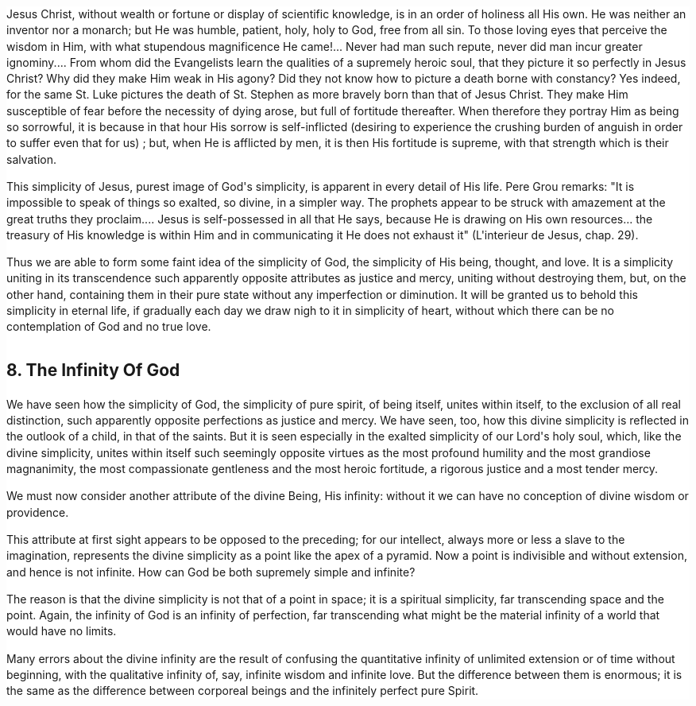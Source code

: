 Jesus Christ, without wealth or fortune or display of scientific knowledge, is in an order of holiness all His own. He was neither an inventor nor a monarch; but He was humble, patient, holy, holy to God, free from all sin. To those loving eyes that perceive the wisdom in Him, with what stupendous magnificence He came!... Never had man such repute, never did man incur greater ignominy.... From whom did the Evangelists learn the qualities of a supremely heroic soul, that they picture it so perfectly in Jesus Christ? Why did they make Him weak in His agony? Did they not know how to picture a death borne with constancy? Yes indeed, for the same St. Luke pictures the death of St. Stephen as more bravely born than that of Jesus Christ. They make Him susceptible of fear before the necessity of dying arose, but full of fortitude thereafter. When therefore they portray Him as being so sorrowful, it is because in that hour His sorrow is self-inflicted (desiring to experience the crushing burden of anguish in order to suffer even that for us) ; but, when He is afflicted by men, it is then His fortitude is supreme, with that strength which is their salvation.

This simplicity of Jesus, purest image of God's simplicity, is apparent in every detail of His life. Pere Grou remarks: "It is impossible to speak of things so exalted, so divine, in a simpler way. The prophets appear to be struck with amazement at the great truths they proclaim.... Jesus is self-possessed in all that He says, because He is drawing on His own resources... the treasury of His knowledge is within Him and in communicating it He does not exhaust it" (L'interieur de Jesus, chap. 29).

Thus we are able to form some faint idea of the simplicity of God, the simplicity of His being, thought, and love. It is a simplicity uniting in its transcendence such apparently opposite attributes as justice and mercy, uniting without destroying them, but, on the other hand, containing them in their pure state without any imperfection or diminution. It will be granted us to behold this simplicity in eternal life, if gradually each day we draw nigh to it in simplicity of heart, without which there can be no contemplation of God and no true love.

## 8. The Infinity Of God

We have seen how the simplicity of God, the simplicity of pure spirit, of being itself, unites within itself, to the exclusion of all real distinction, such apparently opposite perfections as justice and mercy. We have seen, too, how this divine simplicity is reflected in the outlook of a child, in that of the saints. But it is seen especially in the exalted simplicity of our Lord's holy soul, which, like the divine simplicity, unites within itself such seemingly opposite virtues as the most profound humility and the most grandiose magnanimity, the most compassionate gentleness and the most heroic fortitude, a rigorous justice and a most tender mercy.

We must now consider another attribute of the divine Being, His infinity: without it we can have no conception of divine wisdom or providence.

This attribute at first sight appears to be opposed to the preceding; for our intellect, always more or less a slave to the imagination, represents the divine simplicity as a point like the apex of a pyramid. Now a point is indivisible and without extension, and hence is not infinite. How can God be both supremely simple and infinite?

The reason is that the divine simplicity is not that of a point in space; it is a spiritual simplicity, far transcending space and the point. Again, the infinity of God is an infinity of perfection, far transcending what might be the material infinity of a world that would have no limits.

Many errors about the divine infinity are the result of confusing the quantitative infinity of unlimited extension or of time without beginning, with the qualitative infinity of, say, infinite wisdom and infinite love. But the difference between them is enormous; it is the same as the difference between corporeal beings and the infinitely perfect pure Spirit.
